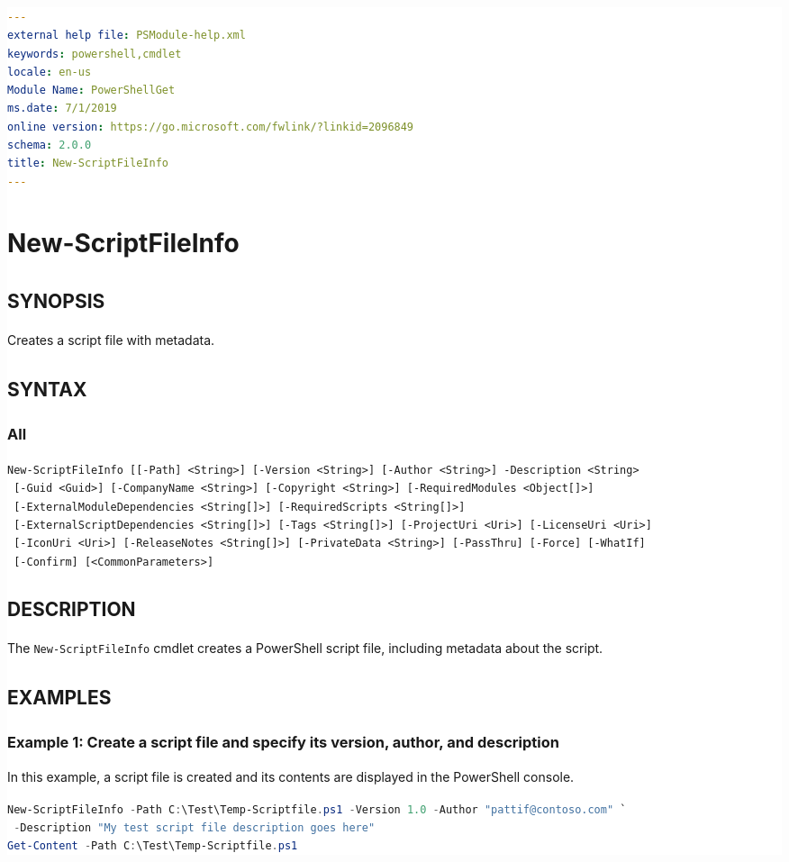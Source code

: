 ```yaml
---
external help file: PSModule-help.xml
keywords: powershell,cmdlet
locale: en-us
Module Name: PowerShellGet
ms.date: 7/1/2019
online version: https://go.microsoft.com/fwlink/?linkid=2096849
schema: 2.0.0
title: New-ScriptFileInfo
---
```


# New-ScriptFileInfo

## SYNOPSIS
Creates a script file with metadata.

## SYNTAX

### All

```
New-ScriptFileInfo [[-Path] <String>] [-Version <String>] [-Author <String>] -Description <String>
 [-Guid <Guid>] [-CompanyName <String>] [-Copyright <String>] [-RequiredModules <Object[]>]
 [-ExternalModuleDependencies <String[]>] [-RequiredScripts <String[]>]
 [-ExternalScriptDependencies <String[]>] [-Tags <String[]>] [-ProjectUri <Uri>] [-LicenseUri <Uri>]
 [-IconUri <Uri>] [-ReleaseNotes <String[]>] [-PrivateData <String>] [-PassThru] [-Force] [-WhatIf]
 [-Confirm] [<CommonParameters>]
```

## DESCRIPTION

The `New-ScriptFileInfo` cmdlet creates a PowerShell script file, including metadata about the
script.

## EXAMPLES

### Example 1: Create a script file and specify its version, author, and description

In this example, a script file is created and its contents are displayed in the PowerShell console.

```powershell
New-ScriptFileInfo -Path C:\Test\Temp-Scriptfile.ps1 -Version 1.0 -Author "pattif@contoso.com" `
 -Description "My test script file description goes here"
Get-Content -Path C:\Test\Temp-Scriptfile.ps1
```
